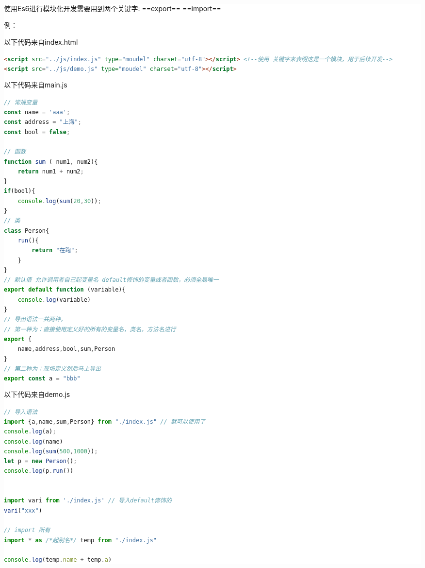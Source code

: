 使用Es6进行模块化开发需要用到两个关键字: ==export==   ==import==

例：

以下代码来自index.html

```html
<script src="../js/index.js" type="moudel" charset="utf-8"></script> <!--使用 关键字来表明这是一个模块，用于后续开发-->
<script src="../js/demo.js" type="moudel" charset="utf-8"></script>
```

以下代码来自main.js

```javascript
// 常规变量
const name = 'aaa';
const address = "上海";
const bool = false;

// 函数
function sum ( num1, num2){
	return num1 + num2;
}
if(bool){
	console.log(sum(20,30));
}
// 类
class Person{
	run(){
		return "在跑";
	}
}
// 默认值 允许调用者自己起变量名 default修饰的变量或者函数，必须全局唯一
export default function (variable){
	console.log(variable)
}
// 导出语法一共两种，
// 第一种为：直接使用定义好的所有的变量名，类名，方法名进行
export {
	name,address,bool,sum,Person
}
// 第二种为：现场定义然后马上导出
export const a = "bbb"
```

以下代码来自demo.js

```javascript
// 导入语法
import {a,name,sum,Person} from "./index.js" // 就可以使用了
console.log(a);
console.log(name)
console.log(sum(500,1000));
let p = new Person();
console.log(p.run())


import vari from './index.js' // 导入default修饰的
vari("xxx")

// import 所有
import * as /*起别名*/ temp from "./index.js" 

console.log(temp.name + temp.a)
```

